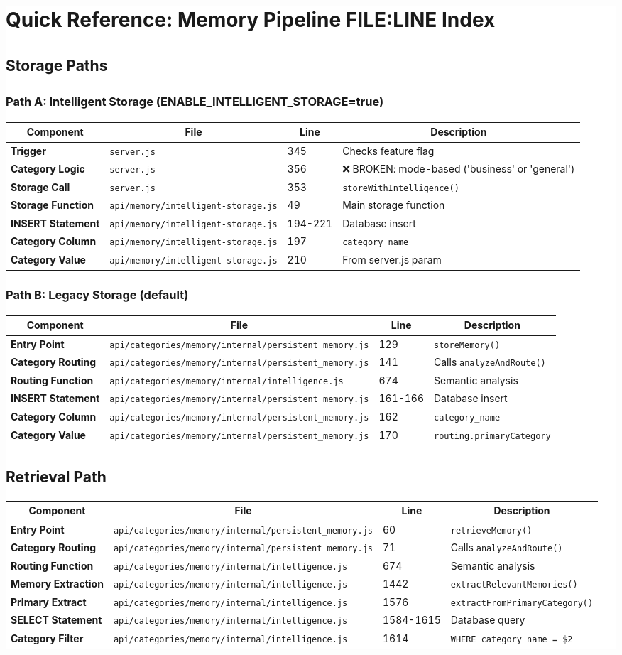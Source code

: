 # Quick Reference: Memory Pipeline FILE:LINE Index

## Storage Paths

### Path A: Intelligent Storage (ENABLE_INTELLIGENT_STORAGE=true)
| Component | File | Line | Description |
|-----------|------|------|-------------|
| **Trigger** | `server.js` | 345 | Checks feature flag |
| **Category Logic** | `server.js` | 356 | ❌ BROKEN: mode-based ('business' or 'general') |
| **Storage Call** | `server.js` | 353 | `storeWithIntelligence()` |
| **Storage Function** | `api/memory/intelligent-storage.js` | 49 | Main storage function |
| **INSERT Statement** | `api/memory/intelligent-storage.js` | 194-221 | Database insert |
| **Category Column** | `api/memory/intelligent-storage.js` | 197 | `category_name` |
| **Category Value** | `api/memory/intelligent-storage.js` | 210 | From server.js param |

### Path B: Legacy Storage (default)
| Component | File | Line | Description |
|-----------|------|------|-------------|
| **Entry Point** | `api/categories/memory/internal/persistent_memory.js` | 129 | `storeMemory()` |
| **Category Routing** | `api/categories/memory/internal/persistent_memory.js` | 141 | Calls `analyzeAndRoute()` |
| **Routing Function** | `api/categories/memory/internal/intelligence.js` | 674 | Semantic analysis |
| **INSERT Statement** | `api/categories/memory/internal/persistent_memory.js` | 161-166 | Database insert |
| **Category Column** | `api/categories/memory/internal/persistent_memory.js` | 162 | `category_name` |
| **Category Value** | `api/categories/memory/internal/persistent_memory.js` | 170 | `routing.primaryCategory` |

## Retrieval Path

| Component | File | Line | Description |
|-----------|------|------|-------------|
| **Entry Point** | `api/categories/memory/internal/persistent_memory.js` | 60 | `retrieveMemory()` |
| **Category Routing** | `api/categories/memory/internal/persistent_memory.js` | 71 | Calls `analyzeAndRoute()` |
| **Routing Function** | `api/categories/memory/internal/intelligence.js` | 674 | Semantic analysis |
| **Memory Extraction** | `api/categories/memory/internal/intelligence.js` | 1442 | `extractRelevantMemories()` |
| **Primary Extract** | `api/categories/memory/internal/intelligence.js` | 1576 | `extractFromPrimaryCategory()` |
| **SELECT Statement** | `api/categories/memory/internal/intelligence.js` | 1584-1615 | Database query |
| **Category Filter** | `api/categories/memory/internal/intelligence.js` | 1614 | `WHERE category_name = $2` |
